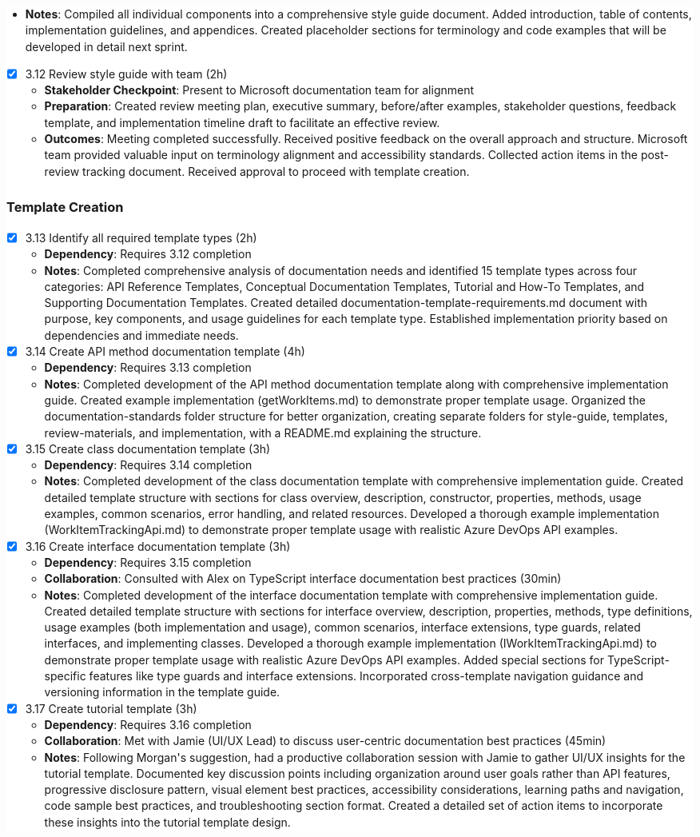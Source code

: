   * **Notes**: Compiled all individual components into a comprehensive style guide document. Added introduction, table of contents, implementation guidelines, and appendices. Created placeholder sections for terminology and code examples that will be developed in detail next sprint.
- [x] 3.12 Review style guide with team (2h)
  * **Stakeholder Checkpoint**: Present to Microsoft documentation team for alignment
  * **Preparation**: Created review meeting plan, executive summary, before/after examples, stakeholder questions, feedback template, and implementation timeline draft to facilitate an effective review.
  * **Outcomes**: Meeting completed successfully. Received positive feedback on the overall approach and structure. Microsoft team provided valuable input on terminology alignment and accessibility standards. Collected action items in the post-review tracking document. Received approval to proceed with template creation.

### Template Creation
- [x] 3.13 Identify all required template types (2h)
  * **Dependency**: Requires 3.12 completion
  * **Notes**: Completed comprehensive analysis of documentation needs and identified 15 template types across four categories: API Reference Templates, Conceptual Documentation Templates, Tutorial and How-To Templates, and Supporting Documentation Templates. Created detailed documentation-template-requirements.md document with purpose, key components, and usage guidelines for each template type. Established implementation priority based on dependencies and immediate needs.
- [x] 3.14 Create API method documentation template (4h)
  * **Dependency**: Requires 3.13 completion
  * **Notes**: Completed development of the API method documentation template along with comprehensive implementation guide. Created example implementation (getWorkItems.md) to demonstrate proper template usage. Organized the documentation-standards folder structure for better organization, creating separate folders for style-guide, templates, review-materials, and implementation, with a README.md explaining the structure.
- [x] 3.15 Create class documentation template (3h)
  * **Dependency**: Requires 3.14 completion
  * **Notes**: Completed development of the class documentation template with comprehensive implementation guide. Created detailed template structure with sections for class overview, description, constructor, properties, methods, usage examples, common scenarios, error handling, and related resources. Developed a thorough example implementation (WorkItemTrackingApi.md) to demonstrate proper template usage with realistic Azure DevOps API examples.
- [x] 3.16 Create interface documentation template (3h)
  * **Dependency**: Requires 3.15 completion
  * **Collaboration**: Consulted with Alex on TypeScript interface documentation best practices (30min)
  * **Notes**: Completed development of the interface documentation template with comprehensive implementation guide. Created detailed template structure with sections for interface overview, description, properties, methods, type definitions, usage examples (both implementation and usage), common scenarios, interface extensions, type guards, related interfaces, and implementing classes. Developed a thorough example implementation (IWorkItemTrackingApi.md) to demonstrate proper template usage with realistic Azure DevOps API examples. Added special sections for TypeScript-specific features like type guards and interface extensions. Incorporated cross-template navigation guidance and versioning information in the template guide.
- [x] 3.17 Create tutorial template (3h)
  * **Dependency**: Requires 3.16 completion
  * **Collaboration**: Met with Jamie (UI/UX Lead) to discuss user-centric documentation best practices (45min)
  * **Notes**: Following Morgan's suggestion, had a productive collaboration session with Jamie to gather UI/UX insights for the tutorial template. Documented key discussion points including organization around user goals rather than API features, progressive disclosure pattern, visual element best practices, accessibility considerations, learning paths and navigation, code sample best practices, and troubleshooting section format. Created a detailed set of action items to incorporate these insights into the tutorial template design. 
  